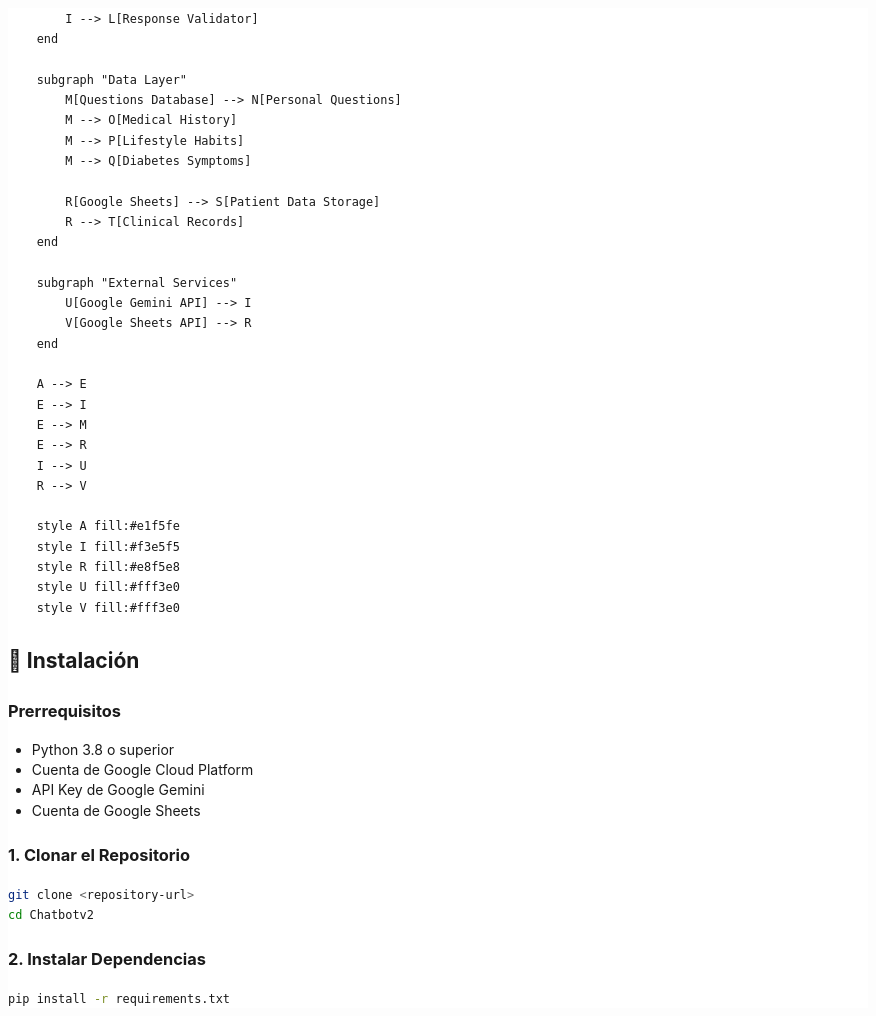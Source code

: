 ```mermaid
        I --> L[Response Validator]
    end
    
    subgraph "Data Layer"
        M[Questions Database] --> N[Personal Questions]
        M --> O[Medical History]
        M --> P[Lifestyle Habits]
        M --> Q[Diabetes Symptoms]
        
        R[Google Sheets] --> S[Patient Data Storage]
        R --> T[Clinical Records]
    end
    
    subgraph "External Services"
        U[Google Gemini API] --> I
        V[Google Sheets API] --> R
    end
    
    A --> E
    E --> I
    E --> M
    E --> R
    I --> U
    R --> V
    
    style A fill:#e1f5fe
    style I fill:#f3e5f5
    style R fill:#e8f5e8
    style U fill:#fff3e0
    style V fill:#fff3e0
```

## 🚀 Instalación

### Prerrequisitos

- Python 3.8 o superior
- Cuenta de Google Cloud Platform
- API Key de Google Gemini
- Cuenta de Google Sheets

### 1. Clonar el Repositorio

```bash
git clone <repository-url>
cd Chatbotv2
```

### 2. Instalar Dependencias

```bash
pip install -r requirements.txt
```
